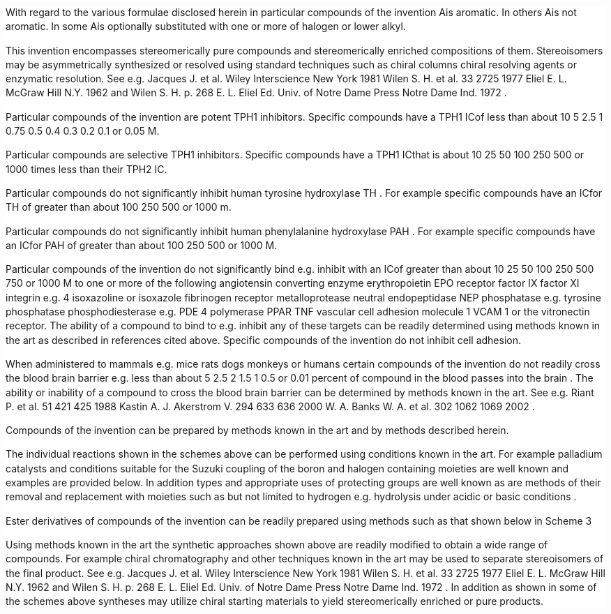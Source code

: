 With regard to the various formulae disclosed herein in particular compounds of the invention Ais aromatic. In others Ais not aromatic. In some Ais optionally substituted with one or more of halogen or lower alkyl.

This invention encompasses stereomerically pure compounds and stereomerically enriched compositions of them. Stereoisomers may be asymmetrically synthesized or resolved using standard techniques such as chiral columns chiral resolving agents or enzymatic resolution. See e.g. Jacques J. et al. Wiley Interscience New York 1981 Wilen S. H. et al. 33 2725 1977 Eliel E. L. McGraw Hill N.Y. 1962 and Wilen S. H. p. 268 E. L. Eliel Ed. Univ. of Notre Dame Press Notre Dame Ind. 1972 .

Particular compounds of the invention are potent TPH1 inhibitors. Specific compounds have a TPH1 ICof less than about 10 5 2.5 1 0.75 0.5 0.4 0.3 0.2 0.1 or 0.05 M.

Particular compounds are selective TPH1 inhibitors. Specific compounds have a TPH1 ICthat is about 10 25 50 100 250 500 or 1000 times less than their TPH2 IC.

Particular compounds do not significantly inhibit human tyrosine hydroxylase TH . For example specific compounds have an ICfor TH of greater than about 100 250 500 or 1000 m.

Particular compounds do not significantly inhibit human phenylalanine hydroxylase PAH . For example specific compounds have an ICfor PAH of greater than about 100 250 500 or 1000 M.

Particular compounds of the invention do not significantly bind e.g. inhibit with an ICof greater than about 10 25 50 100 250 500 750 or 1000 M to one or more of the following angiotensin converting enzyme erythropoietin EPO receptor factor IX factor XI integrin e.g. 4 isoxazoline or isoxazole fibrinogen receptor metalloprotease neutral endopeptidase NEP phosphatase e.g. tyrosine phosphatase phosphodiesterase e.g. PDE 4 polymerase PPAR TNF vascular cell adhesion molecule 1 VCAM 1 or the vitronectin receptor. The ability of a compound to bind to e.g. inhibit any of these targets can be readily determined using methods known in the art as described in references cited above. Specific compounds of the invention do not inhibit cell adhesion.

When administered to mammals e.g. mice rats dogs monkeys or humans certain compounds of the invention do not readily cross the blood brain barrier e.g. less than about 5 2.5 2 1.5 1 0.5 or 0.01 percent of compound in the blood passes into the brain . The ability or inability of a compound to cross the blood brain barrier can be determined by methods known in the art. See e.g. Riant P. et al. 51 421 425 1988 Kastin A. J. Akerstrom V. 294 633 636 2000 W. A. Banks W. A. et al. 302 1062 1069 2002 .

Compounds of the invention can be prepared by methods known in the art and by methods described herein.

The individual reactions shown in the schemes above can be performed using conditions known in the art. For example palladium catalysts and conditions suitable for the Suzuki coupling of the boron and halogen containing moieties are well known and examples are provided below. In addition types and appropriate uses of protecting groups are well known as are methods of their removal and replacement with moieties such as but not limited to hydrogen e.g. hydrolysis under acidic or basic conditions .

Ester derivatives of compounds of the invention can be readily prepared using methods such as that shown below in Scheme 3 

Using methods known in the art the synthetic approaches shown above are readily modified to obtain a wide range of compounds. For example chiral chromatography and other techniques known in the art may be used to separate stereoisomers of the final product. See e.g. Jacques J. et al. Wiley Interscience New York 1981 Wilen S. H. et al. 33 2725 1977 Eliel E. L. McGraw Hill N.Y. 1962 and Wilen S. H. p. 268 E. L. Eliel Ed. Univ. of Notre Dame Press Notre Dame Ind. 1972 . In addition as shown in some of the schemes above syntheses may utilize chiral starting materials to yield stereomerically enriched or pure products.
